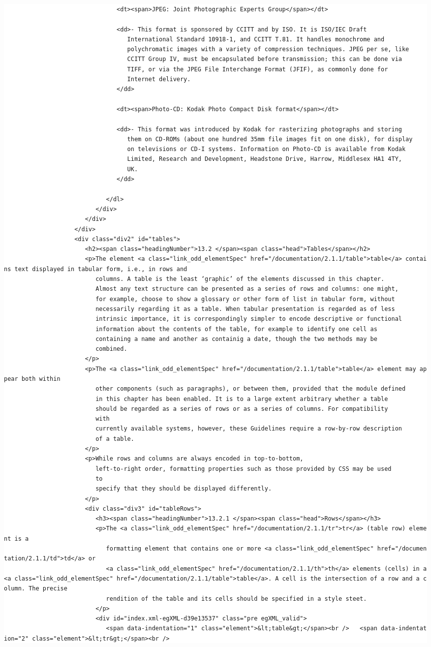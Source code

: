                                     <dt><span>JPEG: Joint Photographic Experts Group</span></dt>
                                    
                                    <dd>- This format is sponsored by CCITT and by ISO. It is ISO/IEC Draft
                                       International Standard 10918-1, and CCITT T.81. It handles monochrome and
                                       polychromatic images with a variety of compression techniques. JPEG per se, like
                                       CCITT Group IV, must be encapsulated before transmission; this can be done via
                                       TIFF, or via the JPEG File Interchange Format (JFIF), as commonly done for
                                       Internet delivery.
                                    </dd>
                                    
                                    <dt><span>Photo-CD: Kodak Photo Compact Disk format</span></dt>
                                    
                                    <dd>- This format was introduced by Kodak for rasterizing photographs and storing
                                       them on CD-ROMs (about one hundred 35mm file images fit on one disk), for display
                                       on televisions or CD-I systems. Information on Photo-CD is available from Kodak
                                       Limited, Research and Development, Headstone Drive, Harrow, Middlesex HA1 4TY,
                                       UK.
                                    </dd>
                                    
                                 </dl>
                              </div>
                           </div>
                        </div>
                        <div class="div2" id="tables">
                           <h2><span class="headingNumber">13.2 </span><span class="head">Tables</span></h2>
                           <p>The element <a class="link_odd_elementSpec" href="/documentation/2.1.1/table">table</a> contains text displayed in tabular form, i.e., in rows and
                              columns. A table is the least ‘graphic’ of the elements discussed in this chapter.
                              Almost any text structure can be presented as a series of rows and columns: one might,
                              for example, choose to show a glossary or other form of list in tabular form, without
                              necessarily regarding it as a table. When tabular presentation is regarded as of less
                              intrinsic importance, it is correspondingly simpler to encode descriptive or functional
                              information about the contents of the table, for example to identify one cell as
                              containing a name and another as containig a date, though the two methods may be
                              combined.
                           </p>
                           <p>The <a class="link_odd_elementSpec" href="/documentation/2.1.1/table">table</a> element may appear both within
                              other components (such as paragraphs), or between them, provided that the module defined
                              in this chapter has been enabled. It is to a large extent arbitrary whether a table
                              should be regarded as a series of rows or as a series of columns. For compatibility
                              with
                              currently available systems, however, these Guidelines require a row-by-row description
                              of a table.
                           </p>
                           <p>While rows and columns are always encoded in top-to-bottom,
                              left-to-right order, formatting properties such as those provided by CSS may be used
                              to
                              specify that they should be displayed differently.
                           </p>
                           <div class="div3" id="tableRows">
                              <h3><span class="headingNumber">13.2.1 </span><span class="head">Rows</span></h3>
                              <p>The <a class="link_odd_elementSpec" href="/documentation/2.1.1/tr">tr</a> (table row) element is a
                                 formatting element that contains one or more <a class="link_odd_elementSpec" href="/documentation/2.1.1/td">td</a> or
                                 <a class="link_odd_elementSpec" href="/documentation/2.1.1/th">th</a> elements (cells) in a <a class="link_odd_elementSpec" href="/documentation/2.1.1/table">table</a>. A cell is the intersection of a row and a column. The precise
                                 rendition of the table and its cells should be specified in a style steet.
                              </p>
                              <div id="index.xml-egXML-d39e13537" class="pre egXML_valid">
                                 <span data-indentation="1" class="element">&lt;table&gt;</span><br />   <span data-indentation="2" class="element">&lt;tr&gt;</span><br />